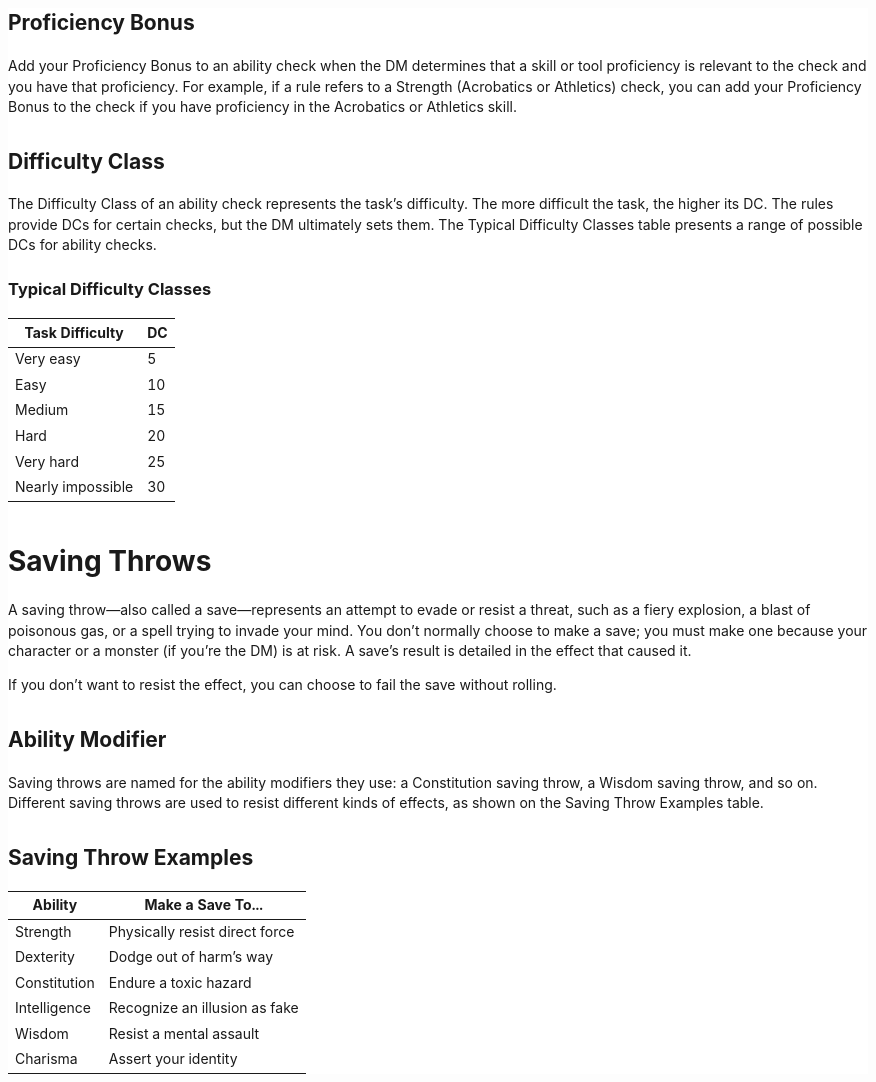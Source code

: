## Proficiency Bonus

Add your Proficiency Bonus to an ability check when the DM determines that a skill or tool proficiency is relevant to the check and you have that proficiency. For example, if a rule refers to a Strength (Acrobatics or Athletics) check, you can add your Proficiency Bonus to the check if you have proficiency in the Acrobatics or Athletics skill. 

## Difficulty Class

The Difficulty Class of an ability check represents the task’s difficulty. The more difficult the task, the higher its DC. The rules provide DCs for certain checks, but the DM ultimately sets them. The Typical Difficulty Classes table presents a range of possible DCs for ability checks.

### Typical Difficulty Classes
|Task Difficulty|DC|
|---|---|
|Very easy|5|
|Easy|10|
|Medium|15|
|Hard|20|
|Very hard|25|
|Nearly impossible|30|

# Saving Throws

A saving throw—also called a save—represents an attempt to evade or resist a threat, such as a fiery explosion, a blast of poisonous gas, or a spell trying to invade your mind. You don’t normally choose to make a save; you must make one because your character or a monster (if you’re the DM) is at risk. A save’s result is detailed in the effect that caused it.

If you don’t want to resist the effect, you can choose to fail the save without rolling.

## Ability Modifier

Saving throws are named for the ability modifiers they use: a Constitution saving throw, a Wisdom saving throw, and so on. Different saving throws are used to resist different kinds of effects, as shown on the Saving Throw Examples table.

## Saving Throw Examples
|Ability|Make a Save To...|
|---|---|
|Strength|Physically resist direct force|
|Dexterity|Dodge out of harm’s way|
|Constitution|Endure a toxic hazard|
|Intelligence|Recognize an illusion as fake|
|Wisdom|Resist a mental assault|
|Charisma|Assert your identity|
